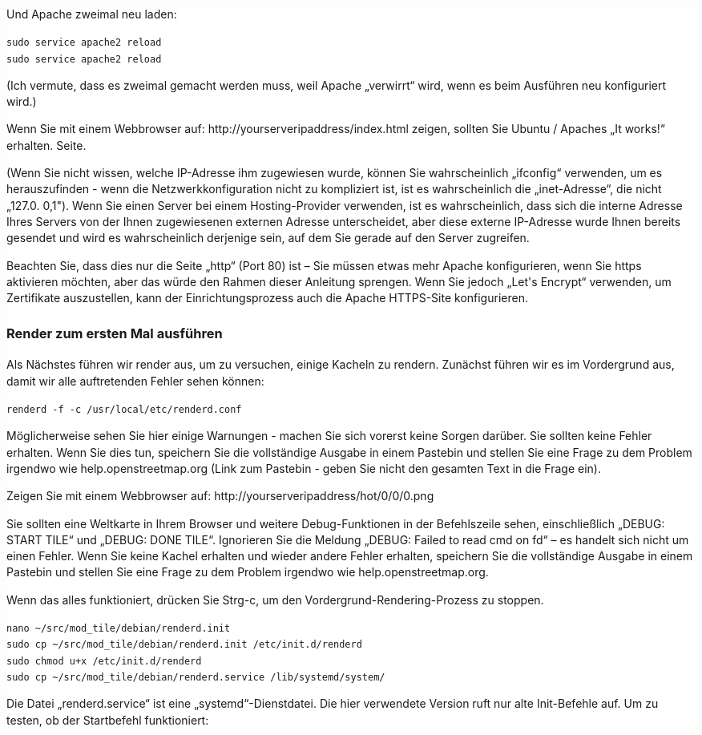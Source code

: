 Und Apache zweimal neu laden:
```
sudo service apache2 reload
sudo service apache2 reload

```

(Ich vermute, dass es zweimal gemacht werden muss, weil Apache „verwirrt“ wird, wenn es beim Ausführen neu konfiguriert wird.)

Wenn Sie mit einem Webbrowser auf: http://yourserveripaddress/index.html zeigen, sollten Sie Ubuntu / Apaches „It works!“ erhalten. Seite.

(Wenn Sie nicht wissen, welche IP-Adresse ihm zugewiesen wurde, können Sie wahrscheinlich „ifconfig“ verwenden, um es herauszufinden - wenn die Netzwerkkonfiguration nicht zu kompliziert ist, ist es wahrscheinlich die „inet-Adresse“, die nicht „127.0. 0,1"). Wenn Sie einen Server bei einem Hosting-Provider verwenden, ist es wahrscheinlich, dass sich die interne Adresse Ihres Servers von der Ihnen zugewiesenen externen Adresse unterscheidet, aber diese externe IP-Adresse wurde Ihnen bereits gesendet und wird es wahrscheinlich derjenige sein, auf dem Sie gerade auf den Server zugreifen.

Beachten Sie, dass dies nur die Seite „http“ (Port 80) ist – Sie müssen etwas mehr Apache konfigurieren, wenn Sie https aktivieren möchten, aber das würde den Rahmen dieser Anleitung sprengen. Wenn Sie jedoch „Let's Encrypt“ verwenden, um Zertifikate auszustellen, kann der Einrichtungsprozess auch die Apache HTTPS-Site konfigurieren.

### Render zum ersten Mal ausführen
Als Nächstes führen wir render aus, um zu versuchen, einige Kacheln zu rendern. Zunächst führen wir es im Vordergrund aus, damit wir alle auftretenden Fehler sehen können:
```
renderd -f -c /usr/local/etc/renderd.conf
```

Möglicherweise sehen Sie hier einige Warnungen - machen Sie sich vorerst keine Sorgen darüber. Sie sollten keine Fehler erhalten. Wenn Sie dies tun, speichern Sie die vollständige Ausgabe in einem Pastebin und stellen Sie eine Frage zu dem Problem irgendwo wie help.openstreetmap.org (Link zum Pastebin - geben Sie nicht den gesamten Text in die Frage ein).

Zeigen Sie mit einem Webbrowser auf: http://yourserveripaddress/hot/0/0/0.png

Sie sollten eine Weltkarte in Ihrem Browser und weitere Debug-Funktionen in der Befehlszeile sehen, einschließlich „DEBUG: START TILE“ und „DEBUG: DONE TILE“. Ignorieren Sie die Meldung „DEBUG: Failed to read cmd on fd“ – es handelt sich nicht um einen Fehler. Wenn Sie keine Kachel erhalten und wieder andere Fehler erhalten, speichern Sie die vollständige Ausgabe in einem Pastebin und stellen Sie eine Frage zu dem Problem irgendwo wie help.openstreetmap.org.

Wenn das alles funktioniert, drücken Sie Strg-c, um den Vordergrund-Rendering-Prozess zu stoppen.

```
nano ~/src/mod_tile/debian/renderd.init
sudo cp ~/src/mod_tile/debian/renderd.init /etc/init.d/renderd
sudo chmod u+x /etc/init.d/renderd
sudo cp ~/src/mod_tile/debian/renderd.service /lib/systemd/system/
```

Die Datei „renderd.service“ ist eine „systemd“-Dienstdatei. Die hier verwendete Version ruft nur alte Init-Befehle auf. Um zu testen, ob der Startbefehl funktioniert:
